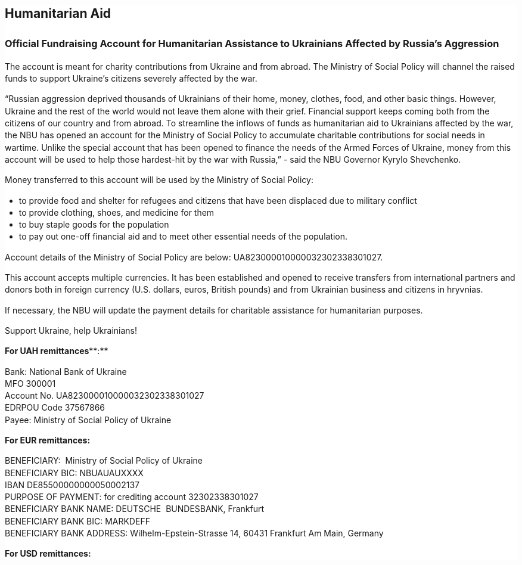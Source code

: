 ## Humanitarian Aid

### Official Fundraising Account for Humanitarian Assistance to Ukrainians Affected by Russia’s Aggression

The account is meant for charity contributions from Ukraine and from abroad. The Ministry of Social Policy will channel the raised funds to support Ukraine’s citizens severely affected by the war.

“Russian aggression deprived thousands of Ukrainians of their home, money, clothes, food, and other basic things. However, Ukraine and the rest of the world would not leave them alone with their grief. Financial support keeps coming both from the citizens of our country and from abroad. To streamline the inflows of funds as humanitarian aid to Ukrainians affected by the war, the NBU has opened an account for the Ministry of Social Policy to accumulate charitable contributions for social needs in wartime. Unlike the special account that has been opened to finance the needs of the Armed Forces of Ukraine, money from this account will be used to help those hardest-hit by the war with Russia,” - said the NBU Governor Kyrylo Shevchenko.

Money transferred to this account will be used by the Ministry of Social Policy:

- to provide food and shelter for refugees and citizens that have been displaced due to military conflict
- to provide clothing, shoes, and medicine for them
- to buy staple goods for the population
- to pay out one-off financial aid and to meet other essential needs of the population.

Account details of the Ministry of Social Policy are below: UA823000010000032302338301027.

This account accepts multiple currencies. It has been established and opened to receive transfers from international partners and donors both in foreign currency (U.S. dollars, euros, British pounds) and from Ukrainian business and citizens in hryvnias.

If necessary, the NBU will update the payment details for charitable assistance for humanitarian purposes.

Support Ukraine, help Ukrainians!

**For UAH remittances****:**  
  
Bank: National Bank of Ukraine  
MFO 300001  
Account No. UA823000010000032302338301027  
EDRPOU Code 37567866  
Payee: Ministry of Social Policy of Ukraine

**For EUR remittances:**

BENEFICIARY:  Ministry of Social Policy of Ukraine  
BENEFICIARY BIC: NBUAUAUXXXX  
IBAN DE85500000000050002137  
PURPOSE OF PAYMENT: for crediting account 32302338301027  
BENEFICIARY BANK NAME: DEUTSCHE  BUNDESBANK, Frankfurt  
BENEFICIARY BANK BIC: MARKDEFF  
BENEFICIARY BANK ADDRESS: Wilhelm-Epstein-Strasse 14, 60431 Frankfurt Am Main, Germany

**For USD remittances:**
